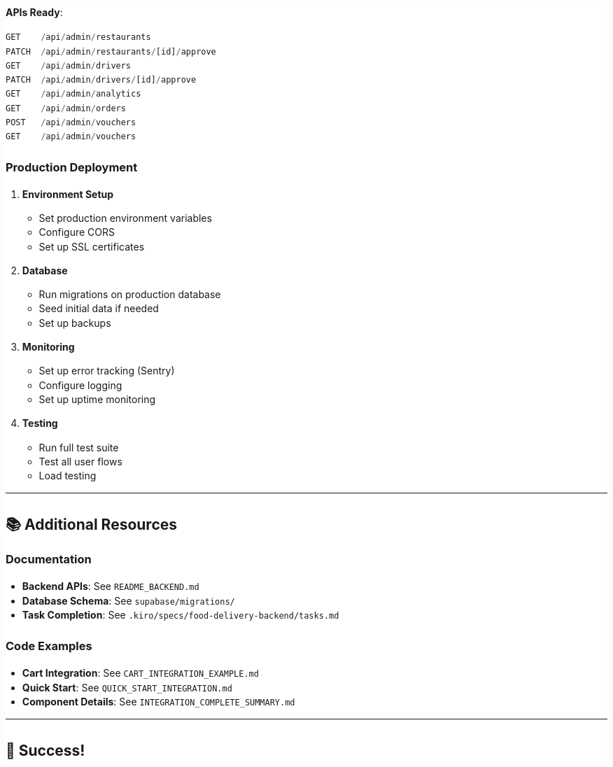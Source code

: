 **APIs Ready**:
```typescript
GET    /api/admin/restaurants
PATCH  /api/admin/restaurants/[id]/approve
GET    /api/admin/drivers
PATCH  /api/admin/drivers/[id]/approve
GET    /api/admin/analytics
GET    /api/admin/orders
POST   /api/admin/vouchers
GET    /api/admin/vouchers
```

### Production Deployment

1. **Environment Setup**
   - Set production environment variables
   - Configure CORS
   - Set up SSL certificates

2. **Database**
   - Run migrations on production database
   - Seed initial data if needed
   - Set up backups

3. **Monitoring**
   - Set up error tracking (Sentry)
   - Configure logging
   - Set up uptime monitoring

4. **Testing**
   - Run full test suite
   - Test all user flows
   - Load testing

---

## 📚 Additional Resources

### Documentation
- **Backend APIs**: See `README_BACKEND.md`
- **Database Schema**: See `supabase/migrations/`
- **Task Completion**: See `.kiro/specs/food-delivery-backend/tasks.md`

### Code Examples
- **Cart Integration**: See `CART_INTEGRATION_EXAMPLE.md`
- **Quick Start**: See `QUICK_START_INTEGRATION.md`
- **Component Details**: See `INTEGRATION_COMPLETE_SUMMARY.md`

---

## 🎉 Success!
